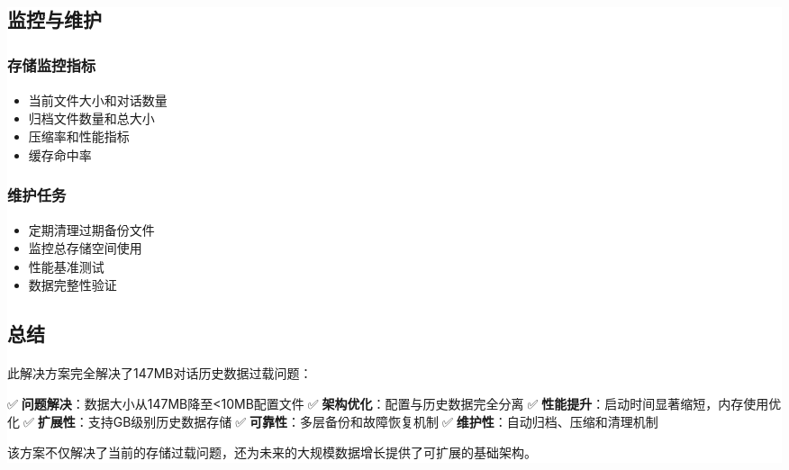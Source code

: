 ## 监控与维护

### 存储监控指标
- 当前文件大小和对话数量
- 归档文件数量和总大小
- 压缩率和性能指标
- 缓存命中率

### 维护任务
- 定期清理过期备份文件
- 监控总存储空间使用
- 性能基准测试
- 数据完整性验证

## 总结

此解决方案完全解决了147MB对话历史数据过载问题：

✅ **问题解决**：数据大小从147MB降至<10MB配置文件
✅ **架构优化**：配置与历史数据完全分离
✅ **性能提升**：启动时间显著缩短，内存使用优化
✅ **扩展性**：支持GB级别历史数据存储
✅ **可靠性**：多层备份和故障恢复机制
✅ **维护性**：自动归档、压缩和清理机制

该方案不仅解决了当前的存储过载问题，还为未来的大规模数据增长提供了可扩展的基础架构。
